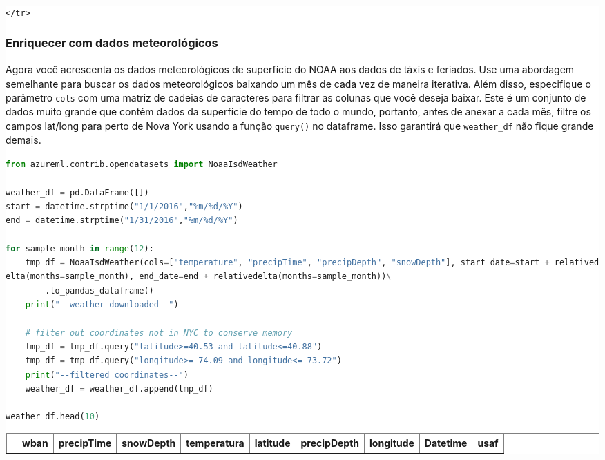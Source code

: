     </tr>
  </tbody>
</table>
</div>

### <a name="enrich-with-weather-data"></a>Enriquecer com dados meteorológicos

Agora você acrescenta os dados meteorológicos de superfície do NOAA aos dados de táxis e feriados. Use uma abordagem semelhante para buscar os dados meteorológicos baixando um mês de cada vez de maneira iterativa. Além disso, especifique o parâmetro `cols` com uma matriz de cadeias de caracteres para filtrar as colunas que você deseja baixar. Este é um conjunto de dados muito grande que contém dados da superfície do tempo de todo o mundo, portanto, antes de anexar a cada mês, filtre os campos lat/long para perto de Nova York usando a função `query()` no dataframe. Isso garantirá que `weather_df` não fique grande demais.

```python
from azureml.contrib.opendatasets import NoaaIsdWeather

weather_df = pd.DataFrame([])
start = datetime.strptime("1/1/2016","%m/%d/%Y")
end = datetime.strptime("1/31/2016","%m/%d/%Y")

for sample_month in range(12):
    tmp_df = NoaaIsdWeather(cols=["temperature", "precipTime", "precipDepth", "snowDepth"], start_date=start + relativedelta(months=sample_month), end_date=end + relativedelta(months=sample_month))\
        .to_pandas_dataframe()
    print("--weather downloaded--")

    # filter out coordinates not in NYC to conserve memory
    tmp_df = tmp_df.query("latitude>=40.53 and latitude<=40.88")
    tmp_df = tmp_df.query("longitude>=-74.09 and longitude<=-73.72")
    print("--filtered coordinates--")
    weather_df = weather_df.append(tmp_df)

weather_df.head(10)
```

<div>
<style scoped> .dataframe tbody tr th:only-of-type { vertical-align: middle; }

    .dataframe tbody tr th {
        vertical-align: top;
    }

    .dataframe thead th {
        text-align: right;
    }
</style>
<table border="1" class="dataframe">
  <thead>
    <tr style="text-align: right;">
      <th></th>
      <th>wban</th>
      <th>precipTime</th>
      <th>snowDepth</th>
      <th>temperatura</th>
      <th>latitude</th>
      <th>precipDepth</th>
      <th>longitude</th>
      <th>Datetime</th>
      <th>usaf</th>
    </tr>
  </thead>
  <tbody>
    <tr>